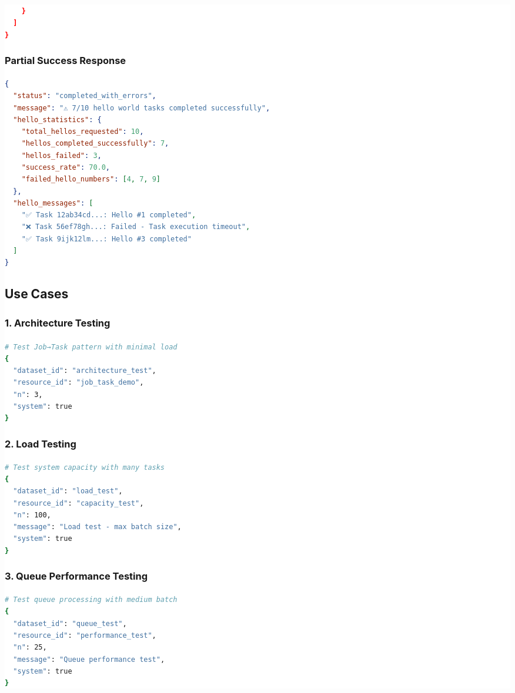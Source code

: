 ```json
    }
  ]
}
```

### **Partial Success Response**
```json
{
  "status": "completed_with_errors",
  "message": "⚠️ 7/10 hello world tasks completed successfully",
  "hello_statistics": {
    "total_hellos_requested": 10,
    "hellos_completed_successfully": 7,
    "hellos_failed": 3,
    "success_rate": 70.0,
    "failed_hello_numbers": [4, 7, 9]
  },
  "hello_messages": [
    "✅ Task 12ab34cd...: Hello #1 completed",
    "❌ Task 56ef78gh...: Failed - Task execution timeout",
    "✅ Task 9ijk12lm...: Hello #3 completed"
  ]
}
```

## Use Cases

### **1. Architecture Testing**
```bash
# Test Job→Task pattern with minimal load
{
  "dataset_id": "architecture_test",
  "resource_id": "job_task_demo", 
  "n": 3,
  "system": true
}
```

### **2. Load Testing**
```bash
# Test system capacity with many tasks
{
  "dataset_id": "load_test",
  "resource_id": "capacity_test",
  "n": 100,
  "message": "Load test - max batch size",
  "system": true
}
```

### **3. Queue Performance Testing**
```bash
# Test queue processing with medium batch
{
  "dataset_id": "queue_test",
  "resource_id": "performance_test",
  "n": 25,
  "message": "Queue performance test",
  "system": true
}
```
